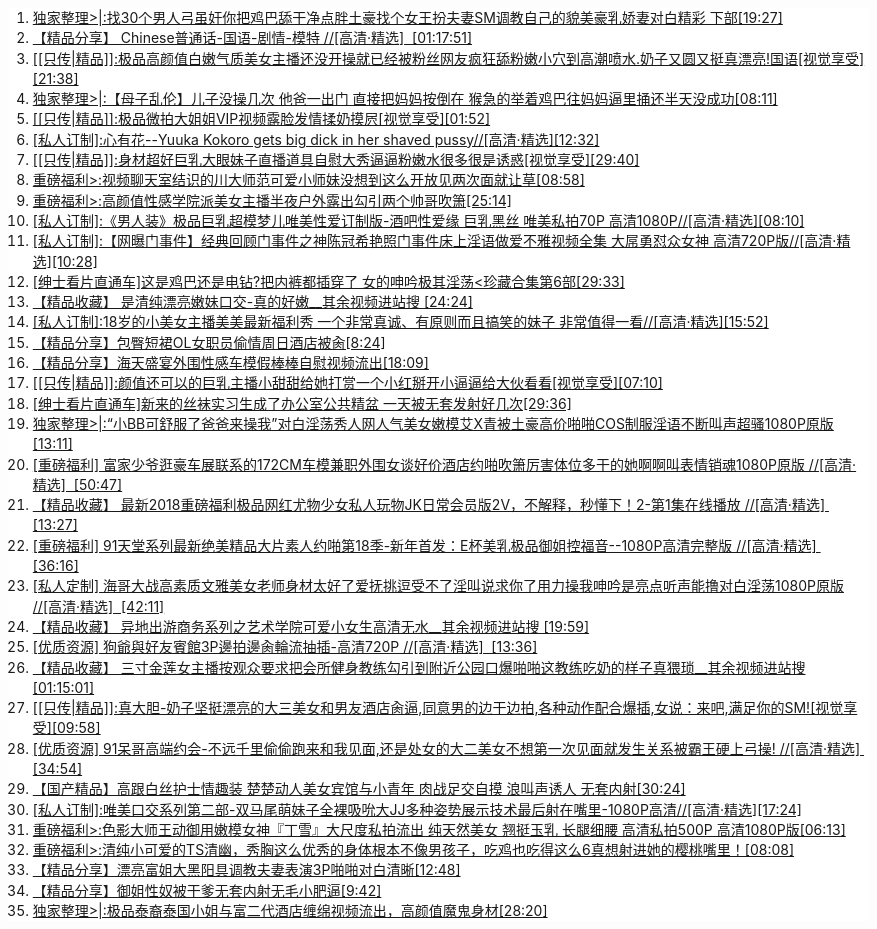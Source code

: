 1. [ 独家整理&gt;|:找30个男人弓虽奸你把鸡巴舔干净点胖土豪找个女王扮夫妻SM调教自己的貌美豪乳娇妻对白精彩 下部[19:27] ]( https://ppx212.com/embed/5469)
1. [ 【精品分享】 Chinese普通话-国语-剧情-模特 //[高清·精选]&nbsp; [01:17:51] ]( https://baiduyunkan.com/embed/21322deb06ed6152ff61a246477379031f255?id=1741)
1. [ [[只传|精品]]:极品高颜值白嫩气质美女主播还没开操就已经被粉丝网友疯狂舔粉嫩小穴到高潮喷水.奶子又圆又挺真漂亮!国语[视觉享受][21:38] ]( https://yaoshe114.com/embed/19952)
1. [ 独家整理&gt;|:【母子乱伦】儿子没操几次 他爸一出门 直接把妈妈按倒在 猴急的举着鸡巴往妈妈逼里捅还半天没成功[08:11] ]( https://ppx212.com/embed/3507)
1. [ [[只传|精品]]:极品微拍大姐姐VIP视频露脸发情揉奶摸屄[视觉享受][01:52] ]( https://yaoshe114.com/embed/1066)
1. [ [私人订制]:心有花--Yuuka Kokoro gets big dick in her shaved pussy//[高清·精选][12:32] ]( https://yuese91.com/embed/12063)
1. [ [[只传|精品]]:身材超好巨乳大眼妹子直播道具自慰大秀逼逼粉嫩水很多很是诱惑[视觉享受][29:40] ]( https://yaoshe114.com/embed/29164)
1. [ 重磅福利&gt;:视频聊天室结识的川大师范可爱小师妹没想到这么开放见两次面就让草[08:58] ]( https://haicao54.com/embed/2006)
1. [ 重磅福利&gt;:高颜值性感学院派美女主播半夜户外露出勾引两个帅哥吹箫[25:14] ]( https://haicao54.com/embed/4968)
1. [ [私人订制]:《男人装》极品巨乳超模梦儿唯美性爱订制版-酒吧性爱缘 巨乳黑丝 唯美私拍70P 高清1080P//[高清·精选][08:10] ]( https://yuese91.com/embed/21055)
1. [ [私人订制]:【网曝门事件】经典回顾门事件之神陈冠希艳照门事件床上淫语做爱不雅视频全集 大屌勇怼众女神 高清720P版//[高清·精选][10:28] ]( https://yuese91.com/embed/21383)
1. [ [绅士看片直通车]这是鸡巴还是电钻?把内裤都插穿了 女的呻吟极其淫荡&lt;珍藏合集第6部[29:33] ]( https://xxhu65.com/embed/500)
1. [ 【精品收藏】 是清纯漂亮嫩妹口交-真的好嫩__其余视频进站搜 [24:24] ]( https://baiduyunkan.com/embed/21322b2481e1dbad025ac88d9210d393a781e?id=1728)
1. [ [私人订制]:18岁的小美女主播美美最新福利秀 一个非常真诚、有原则而且搞笑的妹子 非常值得一看//[高清·精选][15:52] ]( https://yuese91.com/embed/12258)
1. [ 【精品分享】包臀短裙OL女职员偷情周日酒店被肏[8:24] ]( https://ppse058.com/play/video.php?id=56)
1. [ 【精品分享】海天盛宴外围性感车模假棒棒自慰视频流出[18:09] ]( https://ppse058.com/play/video.php?id=55)
1. [ [[只传|精品]]:颜值还可以的巨乳主播小甜甜给她打赏一个小红掰开小逼逼给大伙看看[视觉享受][07:10] ]( https://yaoshe114.com/embed/4236)
1. [ [绅士看片直通车]新来的丝袜实习生成了办公室公共精盆 一天被无套发射好几次[29:36] ]( https://xxhu65.com/embed/530)
1. [ 独家整理&gt;|:“小BB可舒服了爸爸来操我”对白淫荡秀人网人气美女嫩模艾X青被土豪高价啪啪COS制服淫语不断叫声超骚1080P原版[13:11] ]( https://ppx212.com/embed/34120)
1. [ [重磅福利] 富家少爷逛豪车展联系的172CM车模兼职外围女谈好价酒店约啪吹箫厉害体位多干的她啊啊叫表情销魂1080P原版 //[高清·精选]&nbsp; [50:47] ]( https://baiduyunkan.com/embed/213228fd253b2c225974d418c1ce992748c18?id=621)
1. [ 【精品收藏】 最新2018重磅福利极品网红尤物少女私人玩物JK日常会员版2V，不解释，秒懂下！2-第1集在线播放 //[高清·精选]&nbsp; [13:27] ]( https://baiduyunkan.com/embed/21322ecb9d5660e41d43b5f1291e5c4dd3b64?id=1339)
1. [ [重磅福利] 91天堂系列最新绝美精品大片素人约啪第18季-新年首发：E杯美乳极品御姐控福音--1080P高清完整版 //[高清·精选]&nbsp; [36:16] ]( https://baiduyunkan.com/embed/21322495aa4524c7fd67ce68ecb0a39cf97de?id=2810)
1. [ [私人定制] 海哥大战高素质文雅美女老师身材太好了爱抚挑逗受不了淫叫说求你了用力操我呻吟是亮点听声能撸对白淫荡1080P原版 //[高清·精选]&nbsp; [42:11] ]( https://baiduyunkan.com/embed/2132224f968719dd7ca884a0dd94723d1203d?id=3307)
1. [ 【精品收藏】 异地出游商务系列之艺术学院可爱小女生高清无水__其余视频进站搜 [19:59] ]( https://baiduyunkan.com/embed/21322edf1563618c1fb04a198be91d292db32?id=1885)
1. [ [优质资源] 狗爺與好友賓館3P邊拍邊肏輪流抽插-高清720P //[高清·精选]&nbsp; [13:36] ]( https://baiduyunkan.com/embed/2132204d59a4e585bb2134c5fec4850288b16?id=2666)
1. [ 【精品收藏】 三寸金莲女主播按观众要求把会所健身教练勾引到附近公园口爆啪啪这教练吃奶的样子真猥琐__其余视频进站搜 [01:15:01] ]( https://baiduyunkan.com/embed/213222383e70b46743609c229512ee43d68ec?id=2424)
1. [ [[只传|精品]]:真大胆-奶子坚挺漂亮的大三美女和男友酒店肏逼,同意男的边干边拍,各种动作配合爆插,女说：来吧,满足你的SM![视觉享受][09:58] ]( https://yaoshe114.com/embed/42637)
1. [ [优质资源] 91呆哥高端约会-不远千里偷偷跑来和我见面,还是处女的大二美女不想第一次见面就发生关系被霸王硬上弓操! //[高清·精选]&nbsp; [34:54] ]( https://baiduyunkan.com/embed/2132298159e6dac8fa276715cf12590a0a723?id=1302)
1. [ 【国产精品】高跟白丝护士情趣装 楚楚动人美女宾馆与小青年 肉战足交自摸 浪叫声诱人 无套内射[30:24] ]( https://www.333dav.com/vod/83924/)
1. [ [私人订制]:唯美口交系列第二部-双马尾萌妹子全裸吸吮大JJ多种姿势展示技术最后射在嘴里-1080P高清//[高清·精选][17:24] ]( https://yuese91.com/embed/17845)
1. [ 重磅福利&gt;:色影大师王动御用嫩模女神『丁雪』大尺度私拍流出 纯天然美女 翘挺玉乳 长腿细腰 高清私拍500P 高清1080P版[06:13] ]( https://haicao54.com/embed/2003)
1. [ 重磅福利&gt;:清纯小可爱的TS清幽，秀胸这么优秀的身体根本不像男孩子，吃鸡也吃得这么6真想射进她的樱桃嘴里！[08:08] ]( https://haicao54.com/embed/7269)
1. [ 【精品分享】漂亮富姐大黑阳具调教夫妻表演3P啪啪对白清晰[12:48] ]( https://ppse058.com/play/video.php?id=61)
1. [ 【精品分享】御姐性奴被干爹无套内射无毛小肥逼[9:42] ]( https://ppse058.com/play/video.php?id=62)
1. [ 独家整理&gt;|:极品泰裔泰国小姐与富二代酒店缠绵视频流出，高颜值魔鬼身材[28:20] ]( https://ppx212.com/embed/31104)
